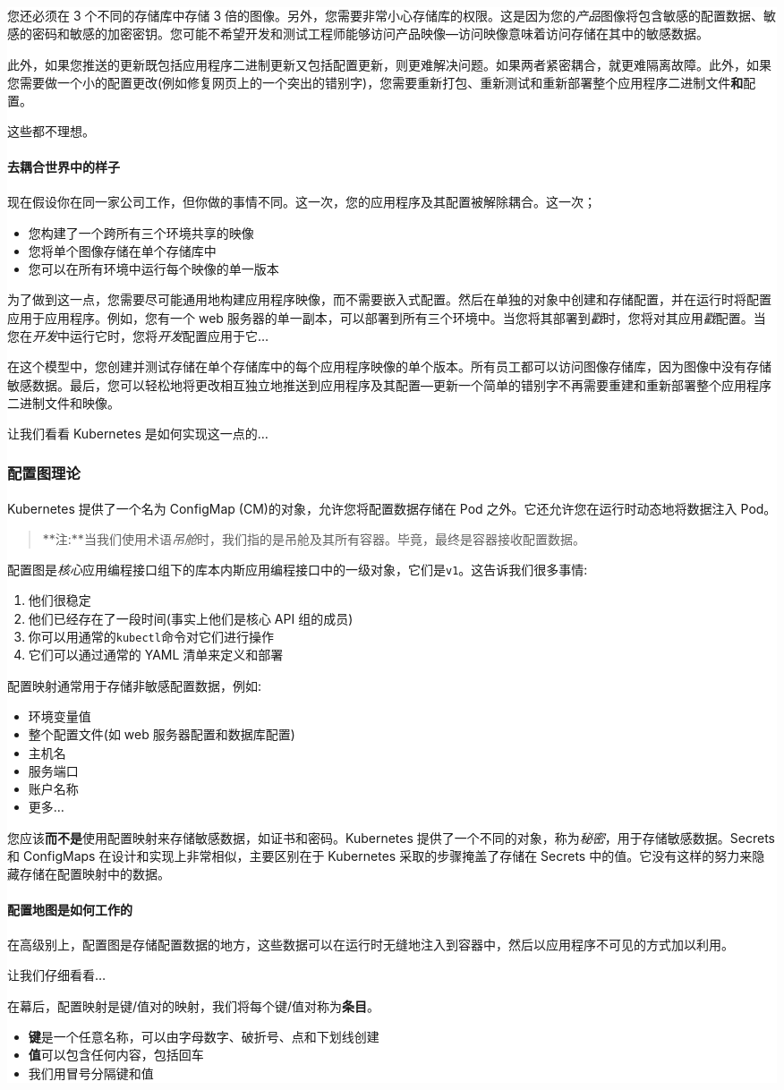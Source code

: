您还必须在 3 个不同的存储库中存储 3 倍的图像。另外，您需要非常小心存储库的权限。这是因为您的*产品*图像将包含敏感的配置数据、敏感的密码和敏感的加密密钥。您可能不希望开发和测试工程师能够访问产品映像—访问映像意味着访问存储在其中的敏感数据。

此外，如果您推送的更新既包括应用程序二进制更新又包括配置更新，则更难解决问题。如果两者紧密耦合，就更难隔离故障。此外，如果您需要做一个小的配置更改(例如修复网页上的一个突出的错别字)，您需要重新打包、重新测试和重新部署整个应用程序二进制文件**和**配置。

这些都不理想。

#### 去耦合世界中的样子

现在假设你在同一家公司工作，但你做的事情不同。这一次，您的应用程序及其配置被解除耦合。这一次；

*   您构建了一个跨所有三个环境共享的映像
*   您将单个图像存储在单个存储库中
*   您可以在所有环境中运行每个映像的单一版本

为了做到这一点，您需要尽可能通用地构建应用程序映像，而不需要嵌入式配置。然后在单独的对象中创建和存储配置，并在运行时将配置应用于应用程序。例如，您有一个 web 服务器的单一副本，可以部署到所有三个环境中。当您将其部署到*戳*时，您将对其应用*戳*配置。当您在*开发*中运行它时，您将*开发*配置应用于它…

在这个模型中，您创建并测试存储在单个存储库中的每个应用程序映像的单个版本。所有员工都可以访问图像存储库，因为图像中没有存储敏感数据。最后，您可以轻松地将更改相互独立地推送到应用程序及其配置—更新一个简单的错别字不再需要重建和重新部署整个应用程序二进制文件和映像。

让我们看看 Kubernetes 是如何实现这一点的…

### 配置图理论

Kubernetes 提供了一个名为 ConfigMap (CM)的对象，允许您将配置数据存储在 Pod 之外。它还允许您在运行时动态地将数据注入 Pod。

> **注:**当我们使用术语*吊舱*时，我们指的是吊舱及其所有容器。毕竟，最终是容器接收配置数据。

配置图是*核心*应用编程接口组下的库本内斯应用编程接口中的一级对象，它们是`v1`。这告诉我们很多事情:

1.  他们很稳定
2.  他们已经存在了一段时间(事实上他们是核心 API 组的成员)
3.  你可以用通常的`kubectl`命令对它们进行操作
4.  它们可以通过通常的 YAML 清单来定义和部署

配置映射通常用于存储非敏感配置数据，例如:

*   环境变量值
*   整个配置文件(如 web 服务器配置和数据库配置)
*   主机名
*   服务端口
*   账户名称
*   更多…

您应该**而不是**使用配置映射来存储敏感数据，如证书和密码。Kubernetes 提供了一个不同的对象，称为*秘密*，用于存储敏感数据。Secrets 和 ConfigMaps 在设计和实现上非常相似，主要区别在于 Kubernetes 采取的步骤掩盖了存储在 Secrets 中的值。它没有这样的努力来隐藏存储在配置映射中的数据。

#### 配置地图是如何工作的

在高级别上，配置图是存储配置数据的地方，这些数据可以在运行时无缝地注入到容器中，然后以应用程序不可见的方式加以利用。

让我们仔细看看…

在幕后，配置映射是键/值对的映射，我们将每个键/值对称为**条目**。

*   **键**是一个任意名称，可以由字母数字、破折号、点和下划线创建
*   **值**可以包含任何内容，包括回车
*   我们用冒号分隔键和值
